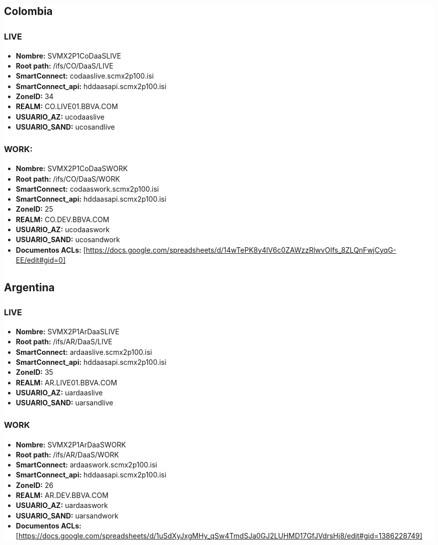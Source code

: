 ## Colombia

### LIVE

* __Nombre:__ SVMX2P1CoDaaSLIVE
* __Root path:__ /ifs/CO/DaaS/LIVE
* __SmartConnect:__  codaaslive.scmx2p100.isi
* __SmartConnect_api:__ hddaasapi.scmx2p100.isi
* __ZoneID:__ 34
* __REALM:__ CO.LIVE01.BBVA.COM
* __USUARIO_AZ:__ ucodaaslive
* __USUARIO_SAND:__ ucosandlive

### WORK:

* __Nombre:__ SVMX2P1CoDaaSWORK
* __Root path:__ /ifs/CO/DaaS/WORK
* __SmartConnect:__ codaaswork.scmx2p100.isi
* __SmartConnect_api:__ hddaasapi.scmx2p100.isi
* __ZoneID:__ 25
* __REALM:__ CO.DEV.BBVA.COM
* __USUARIO_AZ:__ ucodaaswork
* __USUARIO_SAND:__ ucosandwork
* __Documentos ACLs:__ [https://docs.google.com/spreadsheets/d/14wTePK8y4lV6c0ZAWzzRlwvOIfs_8ZLQnFwjCyqG-EE/edit#gid=0]

## Argentina

### LIVE

* __Nombre:__ SVMX2P1ArDaaSLIVE
* __Root path:__ /ifs/AR/DaaS/LIVE
* __SmartConnect:__ ardaaslive.scmx2p100.isi
* __SmartConnect_api:__ hddaasapi.scmx2p100.isi
* __ZoneID:__ 35
* __REALM:__ AR.LIVE01.BBVA.COM
* __USUARIO_AZ:__ uardaaslive
* __USUARIO_SAND:__ uarsandlive

### WORK

* __Nombre:__ SVMX2P1ArDaaSWORK
* __Root path:__ /ifs/AR/DaaS/WORK
* __SmartConnect:__ ardaaswork.scmx2p100.isi
* __SmartConnect_api:__ hddaasapi.scmx2p100.isi
* __ZoneID:__ 26
* __REALM:__  AR.DEV.BBVA.COM
* __USUARIO_AZ:__ uardaaswork
* __USUARIO_SAND:__ uarsandwork
* __Documentos ACLs:__ [https://docs.google.com/spreadsheets/d/1uSdXyJxgMHy_qSw4TmdSJa0GJ2LUHMD17GfJVdrsHj8/edit#gid=1386228749]